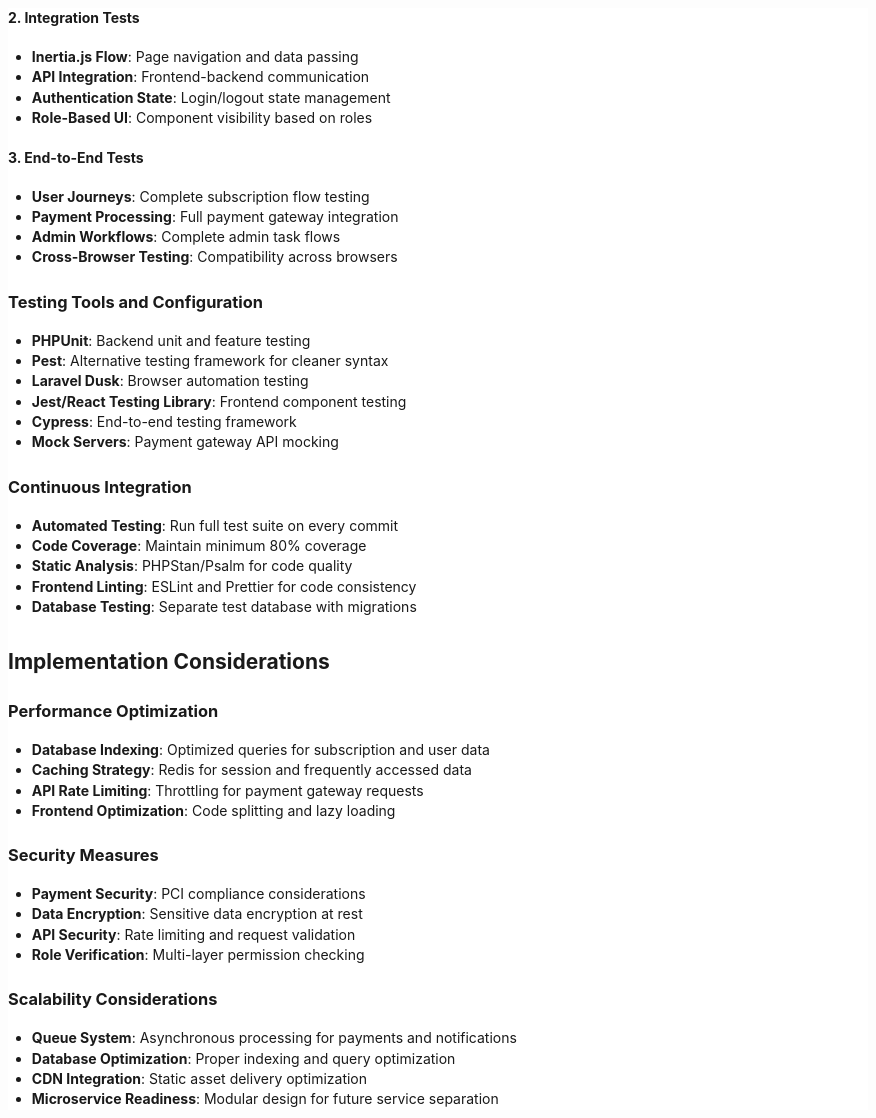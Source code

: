 #### 2. Integration Tests
- **Inertia.js Flow**: Page navigation and data passing
- **API Integration**: Frontend-backend communication
- **Authentication State**: Login/logout state management
- **Role-Based UI**: Component visibility based on roles

#### 3. End-to-End Tests
- **User Journeys**: Complete subscription flow testing
- **Payment Processing**: Full payment gateway integration
- **Admin Workflows**: Complete admin task flows
- **Cross-Browser Testing**: Compatibility across browsers

### Testing Tools and Configuration

- **PHPUnit**: Backend unit and feature testing
- **Pest**: Alternative testing framework for cleaner syntax
- **Laravel Dusk**: Browser automation testing
- **Jest/React Testing Library**: Frontend component testing
- **Cypress**: End-to-end testing framework
- **Mock Servers**: Payment gateway API mocking

### Continuous Integration

- **Automated Testing**: Run full test suite on every commit
- **Code Coverage**: Maintain minimum 80% coverage
- **Static Analysis**: PHPStan/Psalm for code quality
- **Frontend Linting**: ESLint and Prettier for code consistency
- **Database Testing**: Separate test database with migrations

## Implementation Considerations

### Performance Optimization
- **Database Indexing**: Optimized queries for subscription and user data
- **Caching Strategy**: Redis for session and frequently accessed data
- **API Rate Limiting**: Throttling for payment gateway requests
- **Frontend Optimization**: Code splitting and lazy loading

### Security Measures
- **Payment Security**: PCI compliance considerations
- **Data Encryption**: Sensitive data encryption at rest
- **API Security**: Rate limiting and request validation
- **Role Verification**: Multi-layer permission checking

### Scalability Considerations
- **Queue System**: Asynchronous processing for payments and notifications
- **Database Optimization**: Proper indexing and query optimization
- **CDN Integration**: Static asset delivery optimization
- **Microservice Readiness**: Modular design for future service separation